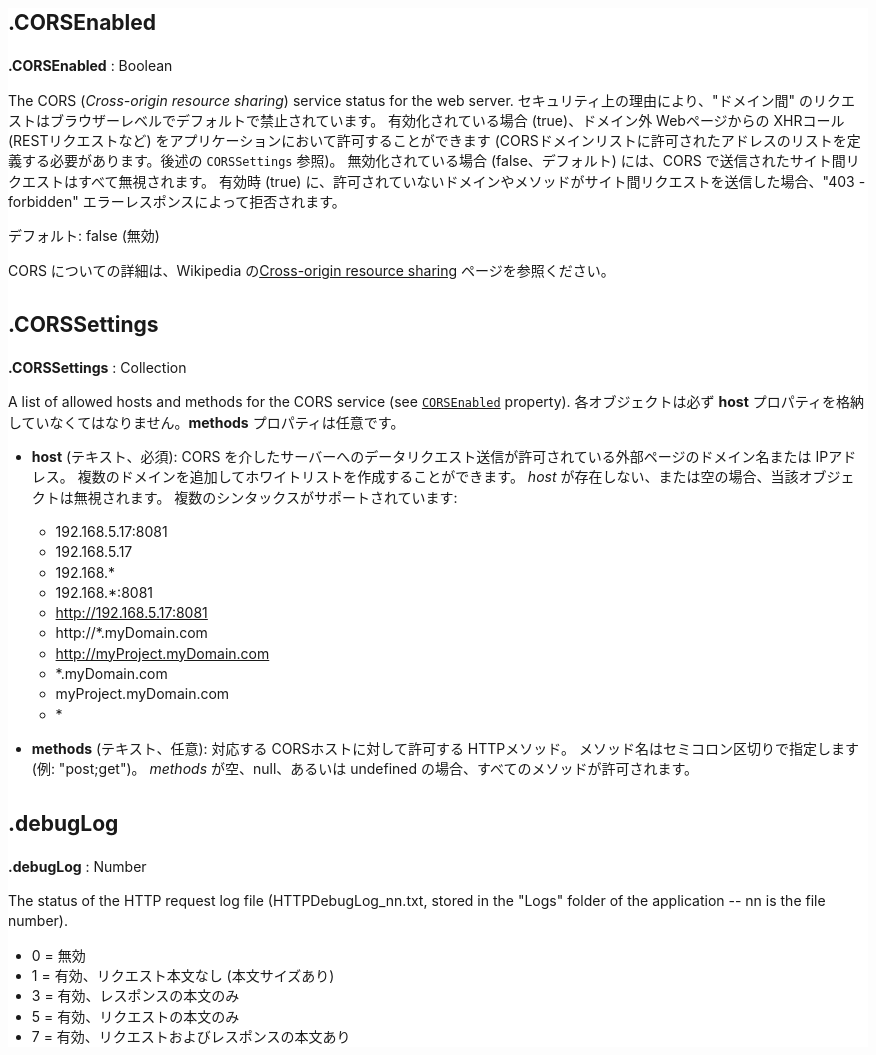 



## .CORSEnabled

**.CORSEnabled** : Boolean

The CORS (*Cross-origin resource sharing*) service status for the web server. セキュリティ上の理由により、"ドメイン間" のリクエストはブラウザーレベルでデフォルトで禁止されています。 有効化されている場合 (true)、ドメイン外 Webページからの XHRコール (RESTリクエストなど) をアプリケーションにおいて許可することができます (CORSドメインリストに許可されたアドレスのリストを定義する必要があります。後述の `CORSSettings` 参照)。 無効化されている場合 (false、デフォルト) には、CORS で送信されたサイト間リクエストはすべて無視されます。 有効時 (true) に、許可されていないドメインやメソッドがサイト間リクエストを送信した場合、"403 - forbidden" エラーレスポンスによって拒否されます。

デフォルト: false (無効)

CORS についての詳細は、Wikipedia の[Cross-origin resource sharing](https://en.wikipedia.org/wiki/Cross-origin_resource_sharing) ページを参照ください。




## .CORSSettings


**.CORSSettings** : Collection

A list of allowed hosts and methods for the CORS service (see [`CORSEnabled`](#corsenabled) property). 各オブジェクトは必ず **host** プロパティを格納していなくてはなりません。**methods** プロパティは任意です。

*   **host** (テキスト、必須): CORS を介したサーバーへのデータリクエスト送信が許可されている外部ページのドメイン名または IPアドレス。 複数のドメインを追加してホワイトリストを作成することができます。 *host* が存在しない、または空の場合、当該オブジェクトは無視されます。 複数のシンタックスがサポートされています:
    -   192.168.5.17:8081
    -   192.168.5.17
    -   192.168.*
    -   192.168.*:8081
    -   http://192.168.5.17:8081
    -   http://*.myDomain.com
    -   http://myProject.myDomain.com
    -   *.myDomain.com
    -   myProject.myDomain.com
    -   \*

*   **methods** (テキスト、任意): 対応する CORSホストに対して許可する HTTPメソッド。 メソッド名はセミコロン区切りで指定します(例: "post;get")。 *methods* が空、null、あるいは undefined の場合、すべてのメソッドが許可されます。




## .debugLog


**.debugLog** : Number

The status of the HTTP request log file (HTTPDebugLog_nn.txt, stored in the "Logs" folder of the application -- nn is the file number).

*   0 = 無効
*   1 = 有効、リクエスト本文なし (本文サイズあり)
*   3 = 有効、レスポンスの本文のみ
*   5 = 有効、リクエストの本文のみ
*   7 = 有効、リクエストおよびレスポンスの本文あり
